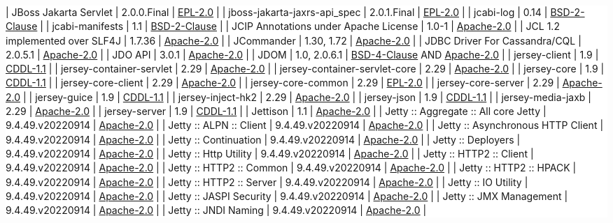 | JBoss Jakarta Servlet | 2.0.0.Final | [EPL-2.0](https://spdx.org/licenses/EPL-2.0.html) |
| jboss-jakarta-jaxrs-api_spec | 2.0.1.Final | [EPL-2.0](https://spdx.org/licenses/EPL-2.0.html) |
| jcabi-log | 0.14 | [BSD-2-Clause](https://spdx.org/licenses/BSD-2-Clause.html) |
| jcabi-manifests | 1.1 | [BSD-2-Clause](https://spdx.org/licenses/BSD-2-Clause.html) |
| JCIP Annotations under Apache License | 1.0-1 | [Apache-2.0](https://spdx.org/licenses/Apache-2.0.html) |
| JCL 1.2 implemented over SLF4J | 1.7.36 | [Apache-2.0](https://spdx.org/licenses/Apache-2.0.html) |
| JCommander | 1.30, 1.72 | [Apache-2.0](https://spdx.org/licenses/Apache-2.0.html) |
| JDBC Driver For Cassandra/CQL | 2.0.5.1 | [Apache-2.0](https://spdx.org/licenses/Apache-2.0.html) |
| JDO API | 3.0.1 | [Apache-2.0](https://spdx.org/licenses/Apache-2.0.html) |
| JDOM | 1.0, 2.0.6.1 | [BSD-4-Clause](https://spdx.org/licenses/BSD-4-Clause.html) AND [Apache-2.0](https://spdx.org/licenses/Apache-2.0.html) |
| jersey-client | 1.9 | [CDDL-1.1](https://spdx.org/licenses/CDDL-1.1.html) |
| jersey-container-servlet | 2.29 | [Apache-2.0](https://spdx.org/licenses/Apache-2.0.html) |
| jersey-container-servlet-core | 2.29 | [Apache-2.0](https://spdx.org/licenses/Apache-2.0.html) |
| jersey-core | 1.9 | [CDDL-1.1](https://spdx.org/licenses/CDDL-1.1.html) |
| jersey-core-client | 2.29 | [Apache-2.0](https://spdx.org/licenses/Apache-2.0.html) |
| jersey-core-common | 2.29 | [EPL-2.0](https://spdx.org/licenses/EPL-2.0.html) |
| jersey-core-server | 2.29 | [Apache-2.0](https://spdx.org/licenses/Apache-2.0.html) |
| jersey-guice | 1.9 | [CDDL-1.1](https://spdx.org/licenses/CDDL-1.1.html) |
| jersey-inject-hk2 | 2.29 | [Apache-2.0](https://spdx.org/licenses/Apache-2.0.html) |
| jersey-json | 1.9 | [CDDL-1.1](https://spdx.org/licenses/CDDL-1.1.html) |
| jersey-media-jaxb | 2.29 | [Apache-2.0](https://spdx.org/licenses/Apache-2.0.html) |
| jersey-server | 1.9 | [CDDL-1.1](https://spdx.org/licenses/CDDL-1.1.html) |
| Jettison | 1.1 | [Apache-2.0](https://spdx.org/licenses/Apache-2.0.html) |
| Jetty :: Aggregate :: All core Jetty | 9.4.49.v20220914 | [Apache-2.0](https://spdx.org/licenses/Apache-2.0.html) |
| Jetty :: ALPN :: Client | 9.4.49.v20220914 | [Apache-2.0](https://spdx.org/licenses/Apache-2.0.html) |
| Jetty :: Asynchronous HTTP Client | 9.4.49.v20220914 | [Apache-2.0](https://spdx.org/licenses/Apache-2.0.html) |
| Jetty :: Continuation | 9.4.49.v20220914 | [Apache-2.0](https://spdx.org/licenses/Apache-2.0.html) |
| Jetty :: Deployers | 9.4.49.v20220914 | [Apache-2.0](https://spdx.org/licenses/Apache-2.0.html) |
| Jetty :: Http Utility | 9.4.49.v20220914 | [Apache-2.0](https://spdx.org/licenses/Apache-2.0.html) |
| Jetty :: HTTP2 :: Client | 9.4.49.v20220914 | [Apache-2.0](https://spdx.org/licenses/Apache-2.0.html) |
| Jetty :: HTTP2 :: Common | 9.4.49.v20220914 | [Apache-2.0](https://spdx.org/licenses/Apache-2.0.html) |
| Jetty :: HTTP2 :: HPACK | 9.4.49.v20220914 | [Apache-2.0](https://spdx.org/licenses/Apache-2.0.html) |
| Jetty :: HTTP2 :: Server | 9.4.49.v20220914 | [Apache-2.0](https://spdx.org/licenses/Apache-2.0.html) |
| Jetty :: IO Utility | 9.4.49.v20220914 | [Apache-2.0](https://spdx.org/licenses/Apache-2.0.html) |
| Jetty :: JASPI Security | 9.4.49.v20220914 | [Apache-2.0](https://spdx.org/licenses/Apache-2.0.html) |
| Jetty :: JMX Management | 9.4.49.v20220914 | [Apache-2.0](https://spdx.org/licenses/Apache-2.0.html) |
| Jetty :: JNDI Naming | 9.4.49.v20220914 | [Apache-2.0](https://spdx.org/licenses/Apache-2.0.html) |
